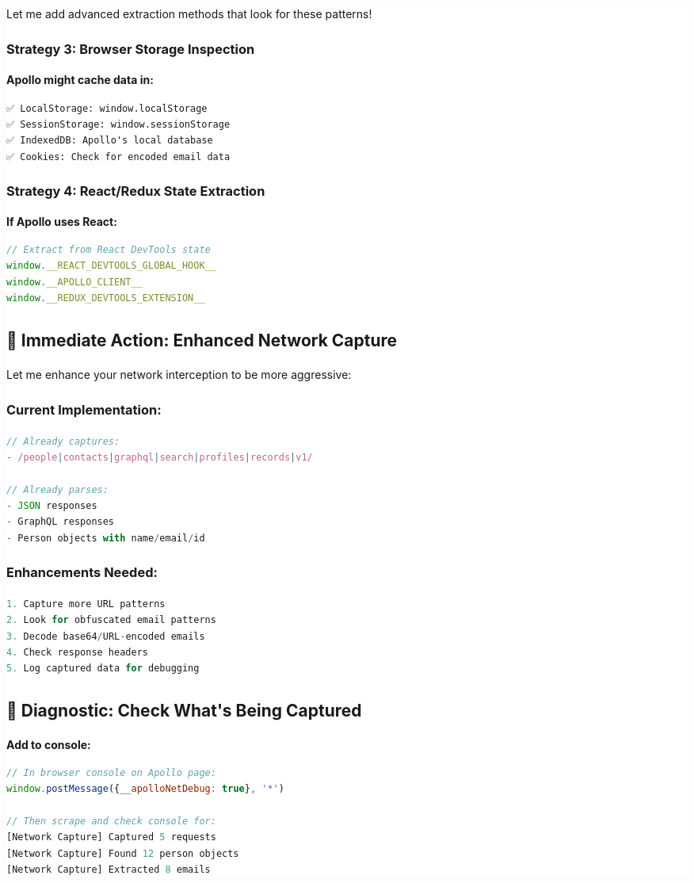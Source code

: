 Let me add advanced extraction methods that look for these patterns!

### Strategy 3: Browser Storage Inspection

**Apollo might cache data in:**
```
✅ LocalStorage: window.localStorage
✅ SessionStorage: window.sessionStorage
✅ IndexedDB: Apollo's local database
✅ Cookies: Check for encoded email data
```

### Strategy 4: React/Redux State Extraction

**If Apollo uses React:**
```javascript
// Extract from React DevTools state
window.__REACT_DEVTOOLS_GLOBAL_HOOK__
window.__APOLLO_CLIENT__
window.__REDUX_DEVTOOLS_EXTENSION__
```

## 🔧 Immediate Action: Enhanced Network Capture

Let me enhance your network interception to be more aggressive:

### Current Implementation:
```javascript
// Already captures:
- /people|contacts|graphql|search|profiles|records|v1/

// Already parses:
- JSON responses
- GraphQL responses
- Person objects with name/email/id
```

### Enhancements Needed:
```javascript
1. Capture more URL patterns
2. Look for obfuscated email patterns
3. Decode base64/URL-encoded emails
4. Check response headers
5. Log captured data for debugging
```

## 🧪 Diagnostic: Check What's Being Captured

**Add to console:**
```javascript
// In browser console on Apollo page:
window.postMessage({__apolloNetDebug: true}, '*')

// Then scrape and check console for:
[Network Capture] Captured 5 requests
[Network Capture] Found 12 person objects
[Network Capture] Extracted 8 emails
```
